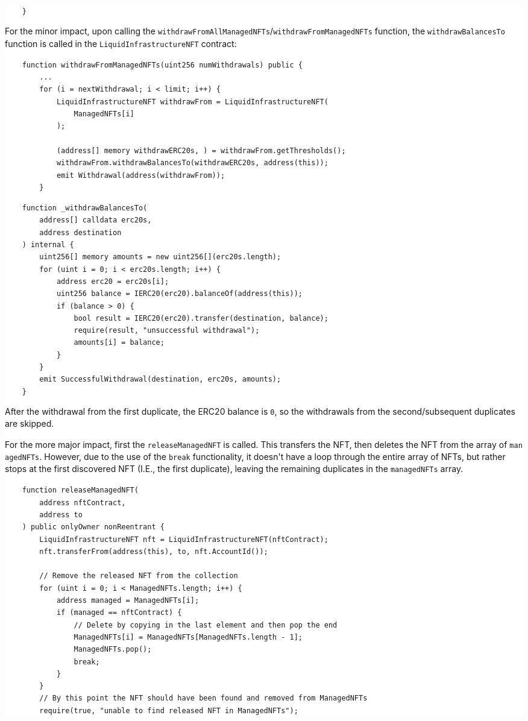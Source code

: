 ```
    }
```

For the minor impact, upon calling the `withdrawFromAllManagedNFTs`/`withdrawFromManagedNFTs` function, the `withdrawBalancesTo` function is called in the `LiquidInfrastructureNFT` contract:

```
    function withdrawFromManagedNFTs(uint256 numWithdrawals) public {
        ...
        for (i = nextWithdrawal; i < limit; i++) {
            LiquidInfrastructureNFT withdrawFrom = LiquidInfrastructureNFT(
                ManagedNFTs[i]
            );

            (address[] memory withdrawERC20s, ) = withdrawFrom.getThresholds();
            withdrawFrom.withdrawBalancesTo(withdrawERC20s, address(this));
            emit Withdrawal(address(withdrawFrom));
        }
```
```
    function _withdrawBalancesTo(
        address[] calldata erc20s,
        address destination
    ) internal {
        uint256[] memory amounts = new uint256[](erc20s.length);
        for (uint i = 0; i < erc20s.length; i++) {
            address erc20 = erc20s[i];
            uint256 balance = IERC20(erc20).balanceOf(address(this));
            if (balance > 0) {
                bool result = IERC20(erc20).transfer(destination, balance);
                require(result, "unsuccessful withdrawal");
                amounts[i] = balance;
            }
        }
        emit SuccessfulWithdrawal(destination, erc20s, amounts);
    }
```

After the withdrawal from the first duplicate, the ERC20 balance is `0`, so the withdrawals from the second/subsequent duplicates are skipped.

For the more major impact, first the `releaseManagedNFT` is called. This transfers the NFT, then deletes the NFT from the array of `managedNFTs`. However, due to the use of the `break` functionality, it doesn't have a loop through the entire array of NFTs, but rather stops at the first discovered NFT (I.E., the first duplicate), leaving the remaining duplicates in the `managedNFTs` array. 

```
    function releaseManagedNFT(
        address nftContract,
        address to
    ) public onlyOwner nonReentrant {
        LiquidInfrastructureNFT nft = LiquidInfrastructureNFT(nftContract);
        nft.transferFrom(address(this), to, nft.AccountId());

        // Remove the released NFT from the collection
        for (uint i = 0; i < ManagedNFTs.length; i++) {
            address managed = ManagedNFTs[i];
            if (managed == nftContract) {
                // Delete by copying in the last element and then pop the end
                ManagedNFTs[i] = ManagedNFTs[ManagedNFTs.length - 1];
                ManagedNFTs.pop();
                break;
            }
        }
        // By this point the NFT should have been found and removed from ManagedNFTs
        require(true, "unable to find released NFT in ManagedNFTs");
```